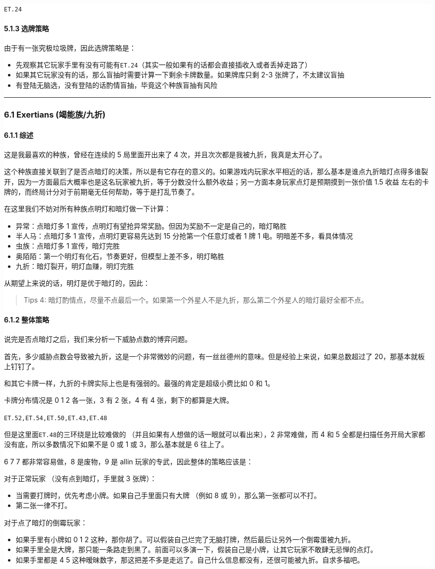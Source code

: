 ```seti
ET.24
```

#### 5.1.3 选牌策略

由于有一张究极垃圾牌，因此选牌策略是：

- 先观察其它玩家手里有没有可能有`ET.24`（其实一般如果有的话都会直接插收入或者丢掉走路了）
- 如果其它玩家没有的话，那么盲抽时需要计算一下剩余卡牌数量。如果牌库只剩 2-3 张牌了，不太建议盲抽
- 有登陆无脑选，没有登陆的话酌情盲抽，毕竟这个种族盲抽有风险

---

### 6.1 Exertians (竭能族/九折)

#### 6.1.1 综述

这是我最喜欢的种族，曾经在连续的 5 局里面开出来了 4 次，并且次次都是我被九折，我真是太开心了。

这个种族直接关联到了是否点暗灯的决策，所以是有它存在的意义的。如果游戏内玩家水平相近的话，那么基本是谁点九折暗灯点得多谁裂开，因为一方面最后大概率也是这名玩家被九折，等于分数没什么额外收益；另一方面本身玩家点灯是预期摸到一张价值 1.5 收益 左右的卡牌的，而终局计分对于前期毫无任何帮助，等于是打乱节奏了。

在这里我们不妨对所有种族点明灯和暗灯做一下计算：

- 异常：点暗灯多 1 宣传，点明灯有望抢异常奖励。但因为奖励不一定是自己的，暗灯略胜
- 半人马：点暗灯多 1 宣传，点明灯更容易先达到 15 分抢第一个任意灯或者 1 牌 1 电。明暗差不多，看具体情况
- 虫族：点暗灯多 1 宣传，暗灯完胜
- 奥陌陌：第一个明灯有化石，节奏更好，但模型上差不多，明灯略胜
- 九折：暗灯裂开，明灯血赚，明灯完胜

从期望上来说的话，明灯是优于暗灯的，因此：

> Tips 4: 暗灯酌情点，尽量不点最后一个。如果第一个外星人不是九折，那么第二个外星人的暗灯最好全都不点。

#### 6.1.2 整体策略

说完是否点暗灯之后，我们来分析一下威胁点数的博弈问题。

首先，多少威胁点数会导致被九折，这是一个非常微妙的问题，有一丝丝德州的意味。但是经验上来说，如果总数超过了 20，那基本就板上钉钉了。

和其它卡牌一样，九折的卡牌实际上也是有强弱的。最强的肯定是超级小费比如 0 和 1。

卡牌分布情况是 0 1 2 各一张，3 有 2 张，4 有 4 张，剩下的都算是大牌。

```seti
ET.52,ET.54,ET.50,ET.43,ET.48
```

但是这里面`ET.48`的三环绕是比较难做的 （并且如果有人想做的话一眼就可以看出来），2 非常难做，而 4 和 5 全都是扫描任务开局大家都没有底，所以多数情况下如果不是 0 或 1 或 3，那么基本就是 6 往上了。

6 7 7 都非常容易做，8 是废物，9 是 allin 玩家的专武，因此整体的策略应该是：

对于正常玩家 （没有点到暗灯，手里就 3 张牌）：

- 当需要打牌时，优先考虑小牌。如果自己手里面只有大牌 （例如 8 或 9），那么第一张都可以不打。
- 第二张一律不打。

对于点了暗灯的倒霉玩家：

- 如果手里有小牌如 0 1 2 这种，那你胡了。可以假装自己烂完了无脑打牌，然后最后让另外一个倒霉蛋被九折。
- 如果手里全是大牌，那只能一条路走到黑了。前面可以多演一下，假装自己是小牌，让其它玩家不敢肆无忌惮的点灯。
- 如果手里都是 4 5 这种暧昧数字，那这把差不多是走远了。自己什么信息都没有，还很可能被九折。自求多福吧。
